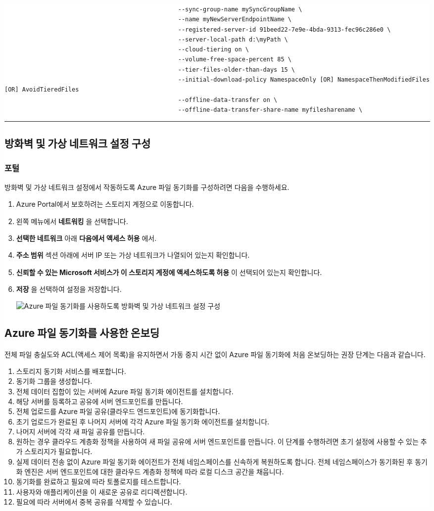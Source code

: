 ```azurecli
                                                 --sync-group-name mySyncGroupName \
                                                 --name myNewServerEndpointName \
                                                 --registered-server-id 91beed22-7e9e-4bda-9313-fec96c286e0 \
                                                 --server-local-path d:\myPath \
                                                 --cloud-tiering on \
                                                 --volume-free-space-percent 85 \
                                                 --tier-files-older-than-days 15 \
                                                 --initial-download-policy NamespaceOnly [OR] NamespaceThenModifiedFiles [OR] AvoidTieredFiles
                                                 --offline-data-transfer on \
                                                 --offline-data-transfer-share-name myfilesharename \

```

---

## <a name="configure-firewall-and-virtual-network-settings"></a>방화벽 및 가상 네트워크 설정 구성

### <a name="portal"></a>포털
방화벽 및 가상 네트워크 설정에서 작동하도록 Azure 파일 동기화를 구성하려면 다음을 수행하세요.

1. Azure Portal에서 보호하려는 스토리지 계정으로 이동합니다.
1. 왼쪽 메뉴에서 **네트워킹** 을 선택합니다.
1. **선택한 네트워크** 아래 **다음에서 액세스 허용** 에서.
1. **주소 범위** 섹션 아래에 서버 IP 또는 가상 네트워크가 나열되어 있는지 확인합니다.
1. **신뢰할 수 있는 Microsoft 서비스가 이 스토리지 계정에 액세스하도록 허용** 이 선택되어 있는지 확인합니다.
1. **저장** 을 선택하여 설정을 저장합니다.

    ![Azure 파일 동기화를 사용하도록 방화벽 및 가상 네트워크 설정 구성](media/storage-sync-files-deployment-guide/firewall-and-vnet.png)

## <a name="onboarding-with-azure-file-sync"></a>Azure 파일 동기화를 사용한 온보딩
전체 파일 충실도와 ACL(액세스 제어 목록)을 유지하면서 가동 중지 시간 없이 Azure 파일 동기화에 처음 온보딩하는 권장 단계는 다음과 같습니다.
 
1. 스토리지 동기화 서비스를 배포합니다.
1. 동기화 그룹을 생성합니다.
1. 전체 데이터 집합이 있는 서버에 Azure 파일 동기화 에이전트를 설치합니다.
1. 해당 서버를 등록하고 공유에 서버 엔드포인트를 만듭니다. 
1. 전체 업로드를 Azure 파일 공유(클라우드 엔드포인트)에 동기화합니다.  
1. 초기 업로드가 완료된 후 나머지 서버에 각각 Azure 파일 동기화 에이전트를 설치합니다.
1. 나머지 서버에 각각 새 파일 공유를 만듭니다.
1. 원하는 경우 클라우드 계층화 정책을 사용하여 새 파일 공유에 서버 엔드포인트를 만듭니다. 이 단계를 수행하려면 초기 설정에 사용할 수 있는 추가 스토리지가 필요합니다.
1. 실제 데이터 전송 없이 Azure 파일 동기화 에이전트가 전체 네임스페이스를 신속하게 복원하도록 합니다. 전체 네임스페이스가 동기화된 후 동기화 엔진은 서버 엔드포인트에 대한 클라우드 계층화 정책에 따라 로컬 디스크 공간을 채웁니다. 
1. 동기화를 완료하고 필요에 따라 토폴로지를 테스트합니다. 
1. 사용자와 애플리케이션을 이 새로운 공유로 리디렉션합니다.
1. 필요에 따라 서버에서 중복 공유를 삭제할 수 있습니다.
 